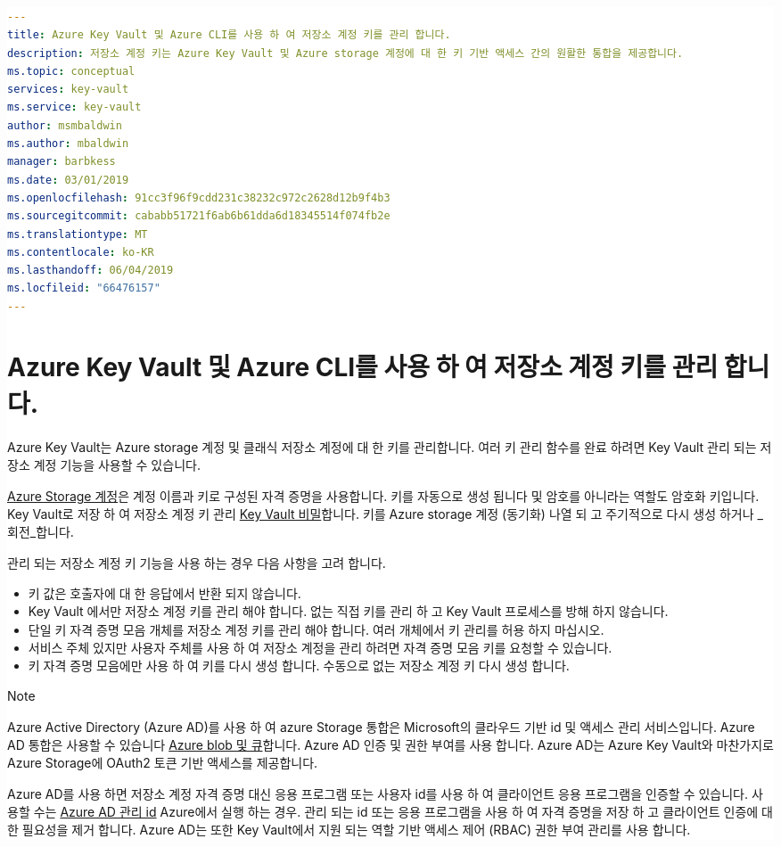```yaml
---
title: Azure Key Vault 및 Azure CLI를 사용 하 여 저장소 계정 키를 관리 합니다.
description: 저장소 계정 키는 Azure Key Vault 및 Azure storage 계정에 대 한 키 기반 액세스 간의 원활한 통합을 제공합니다.
ms.topic: conceptual
services: key-vault
ms.service: key-vault
author: msmbaldwin
ms.author: mbaldwin
manager: barbkess
ms.date: 03/01/2019
ms.openlocfilehash: 91cc3f96f9cdd231c38232c972c2628d12b9f4b3
ms.sourcegitcommit: cababb51721f6ab6b61dda6d18345514f074fb2e
ms.translationtype: MT
ms.contentlocale: ko-KR
ms.lasthandoff: 06/04/2019
ms.locfileid: "66476157"
---
```

# <a name="manage-storage-account-keys-with-azure-key-vault-and-the-azure-cli"></a>Azure Key Vault 및 Azure CLI를 사용 하 여 저장소 계정 키를 관리 합니다. 

Azure Key Vault는 Azure storage 계정 및 클래식 저장소 계정에 대 한 키를 관리합니다. 여러 키 관리 함수를 완료 하려면 Key Vault 관리 되는 저장소 계정 기능을 사용할 수 있습니다.

[Azure Storage 계정](/azure/storage/storage-create-storage-account)은 계정 이름과 키로 구성된 자격 증명을 사용합니다. 키를 자동으로 생성 됩니다 및 암호를 아니라는 역할도 암호화 키입니다. Key Vault로 저장 하 여 저장소 계정 키 관리 [Key Vault 비밀](/azure/key-vault/about-keys-secrets-and-certificates#key-vault-secrets)합니다. 키를 Azure storage 계정 (동기화) 나열 되 고 주기적으로 다시 생성 하거나 _회전_합니다. 

관리 되는 저장소 계정 키 기능을 사용 하는 경우 다음 사항을 고려 합니다.

- 키 값은 호출자에 대 한 응답에서 반환 되지 않습니다.
- Key Vault 에서만 저장소 계정 키를 관리 해야 합니다. 없는 직접 키를 관리 하 고 Key Vault 프로세스를 방해 하지 않습니다.
- 단일 키 자격 증명 모음 개체를 저장소 계정 키를 관리 해야 합니다. 여러 개체에서 키 관리를 허용 하지 마십시오.
- 서비스 주체 있지만 사용자 주체를 사용 하 여 저장소 계정을 관리 하려면 자격 증명 모음 키를 요청할 수 있습니다.
- 키 자격 증명 모음에만 사용 하 여 키를 다시 생성 합니다. 수동으로 없는 저장소 계정 키 다시 생성 합니다. 

> [!NOTE]
> Azure Active Directory (Azure AD)를 사용 하 여 azure Storage 통합은 Microsoft의 클라우드 기반 id 및 액세스 관리 서비스입니다.
> Azure AD 통합은 사용할 수 있습니다 [Azure blob 및 큐](https://docs.microsoft.com/azure/storage/common/storage-auth-aad)합니다.
> Azure AD 인증 및 권한 부여를 사용 합니다.
> Azure AD는 Azure Key Vault와 마찬가지로 Azure Storage에 OAuth2 토큰 기반 액세스를 제공합니다.
>
> Azure AD를 사용 하면 저장소 계정 자격 증명 대신 응용 프로그램 또는 사용자 id를 사용 하 여 클라이언트 응용 프로그램을 인증할 수 있습니다.
> 사용할 수는 [Azure AD 관리 id](/azure/active-directory/managed-identities-azure-resources/) Azure에서 실행 하는 경우. 관리 되는 id 또는 응용 프로그램을 사용 하 여 자격 증명을 저장 하 고 클라이언트 인증에 대 한 필요성을 제거 합니다.
> Azure AD는 또한 Key Vault에서 지원 되는 역할 기반 액세스 제어 (RBAC) 권한 부여 관리를 사용 합니다.
